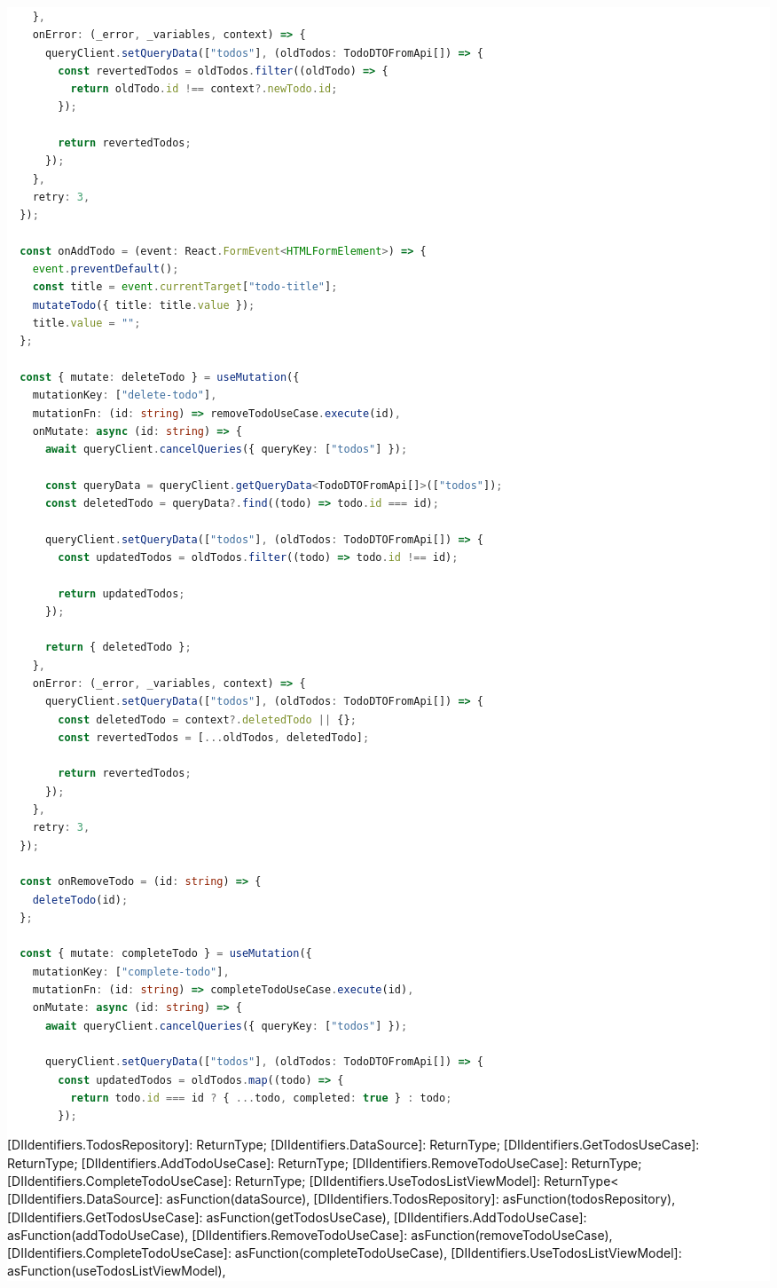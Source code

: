 ```ts
    },
    onError: (_error, _variables, context) => {
      queryClient.setQueryData(["todos"], (oldTodos: TodoDTOFromApi[]) => {
        const revertedTodos = oldTodos.filter((oldTodo) => {
          return oldTodo.id !== context?.newTodo.id;
        });

        return revertedTodos;
      });
    },
    retry: 3,
  });

  const onAddTodo = (event: React.FormEvent<HTMLFormElement>) => {
    event.preventDefault();
    const title = event.currentTarget["todo-title"];
    mutateTodo({ title: title.value });
    title.value = "";
  };

  const { mutate: deleteTodo } = useMutation({
    mutationKey: ["delete-todo"],
    mutationFn: (id: string) => removeTodoUseCase.execute(id),
    onMutate: async (id: string) => {
      await queryClient.cancelQueries({ queryKey: ["todos"] });

      const queryData = queryClient.getQueryData<TodoDTOFromApi[]>(["todos"]);
      const deletedTodo = queryData?.find((todo) => todo.id === id);

      queryClient.setQueryData(["todos"], (oldTodos: TodoDTOFromApi[]) => {
        const updatedTodos = oldTodos.filter((todo) => todo.id !== id);

        return updatedTodos;
      });

      return { deletedTodo };
    },
    onError: (_error, _variables, context) => {
      queryClient.setQueryData(["todos"], (oldTodos: TodoDTOFromApi[]) => {
        const deletedTodo = context?.deletedTodo || {};
        const revertedTodos = [...oldTodos, deletedTodo];

        return revertedTodos;
      });
    },
    retry: 3,
  });

  const onRemoveTodo = (id: string) => {
    deleteTodo(id);
  };

  const { mutate: completeTodo } = useMutation({
    mutationKey: ["complete-todo"],
    mutationFn: (id: string) => completeTodoUseCase.execute(id),
    onMutate: async (id: string) => {
      await queryClient.cancelQueries({ queryKey: ["todos"] });

      queryClient.setQueryData(["todos"], (oldTodos: TodoDTOFromApi[]) => {
        const updatedTodos = oldTodos.map((todo) => {
          return todo.id === id ? { ...todo, completed: true } : todo;
        });

```

  [DIIdentifiers.TodosRepository]: ReturnType<typeof todosRepository>;
  [DIIdentifiers.DataSource]: ReturnType<typeof dataSource>;
  [DIIdentifiers.GetTodosUseCase]: ReturnType<typeof getTodosUseCase>;
  [DIIdentifiers.AddTodoUseCase]: ReturnType<typeof addTodoUseCase>;
  [DIIdentifiers.RemoveTodoUseCase]: ReturnType<typeof removeTodoUseCase>;
  [DIIdentifiers.CompleteTodoUseCase]: ReturnType<typeof completeTodoUseCase>;
  [DIIdentifiers.UseTodosListViewModel]: ReturnType<
  [DIIdentifiers.DataSource]: asFunction(dataSource),
  [DIIdentifiers.TodosRepository]: asFunction(todosRepository),
  [DIIdentifiers.GetTodosUseCase]: asFunction(getTodosUseCase),
  [DIIdentifiers.AddTodoUseCase]: asFunction(addTodoUseCase),
  [DIIdentifiers.RemoveTodoUseCase]: asFunction(removeTodoUseCase),
  [DIIdentifiers.CompleteTodoUseCase]: asFunction(completeTodoUseCase),
  [DIIdentifiers.UseTodosListViewModel]: asFunction(useTodosListViewModel),